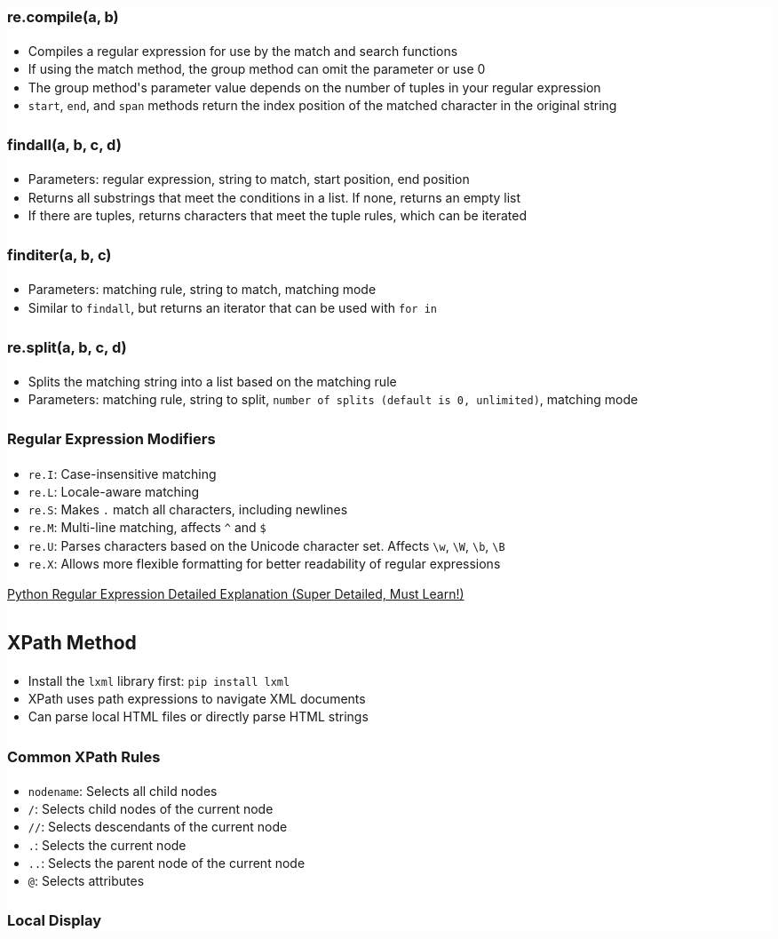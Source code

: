 ### re.compile(a, b)

- Compiles a regular expression for use by the match and search functions
- If using the match method, the group method can omit the parameter or use 0
- The group method's parameter value depends on the number of tuples in your regular expression
- `start`, `end`, and `span` methods return the index position of the matched character in the original string

### findall(a, b, c, d)

- Parameters: regular expression, string to match, start position, end position
- Returns all substrings that meet the conditions in a list. If none, returns an empty list
- If there are tuples, returns characters that meet the tuple rules, which can be iterated

### finditer(a, b, c)

- Parameters: matching rule, string to match, matching mode
- Similar to `findall`, but returns an iterator that can be used with `for in`

### re.split(a, b, c, d)

- Splits the matching string into a list based on the matching rule
- Parameters: matching rule, string to split, `number of splits (default is 0, unlimited)`, matching mode

### Regular Expression Modifiers

- `re.I`: Case-insensitive matching
- `re.L`: Locale-aware matching
- `re.S`: Makes `.` match all characters, including newlines
- `re.M`: Multi-line matching, affects `^` and `$`
- `re.U`: Parses characters based on the Unicode character set. Affects `\w`, `\W`, `\b`, `\B`
- `re.X`: Allows more flexible formatting for better readability of regular expressions

[Python Regular Expression Detailed Explanation (Super Detailed, Must Learn!)](https://blog.csdn.net/weixin_43347550/article/details/105158003)

## XPath Method

- Install the `lxml` library first: `pip install lxml`
- XPath uses path expressions to navigate XML documents
- Can parse local HTML files or directly parse HTML strings

### Common XPath Rules

- `nodename`: Selects all child nodes
- `/`: Selects child nodes of the current node
- `//`: Selects descendants of the current node
- `.`: Selects the current node
- `..`: Selects the parent node of the current node
- `@`: Selects attributes

### Local Display
